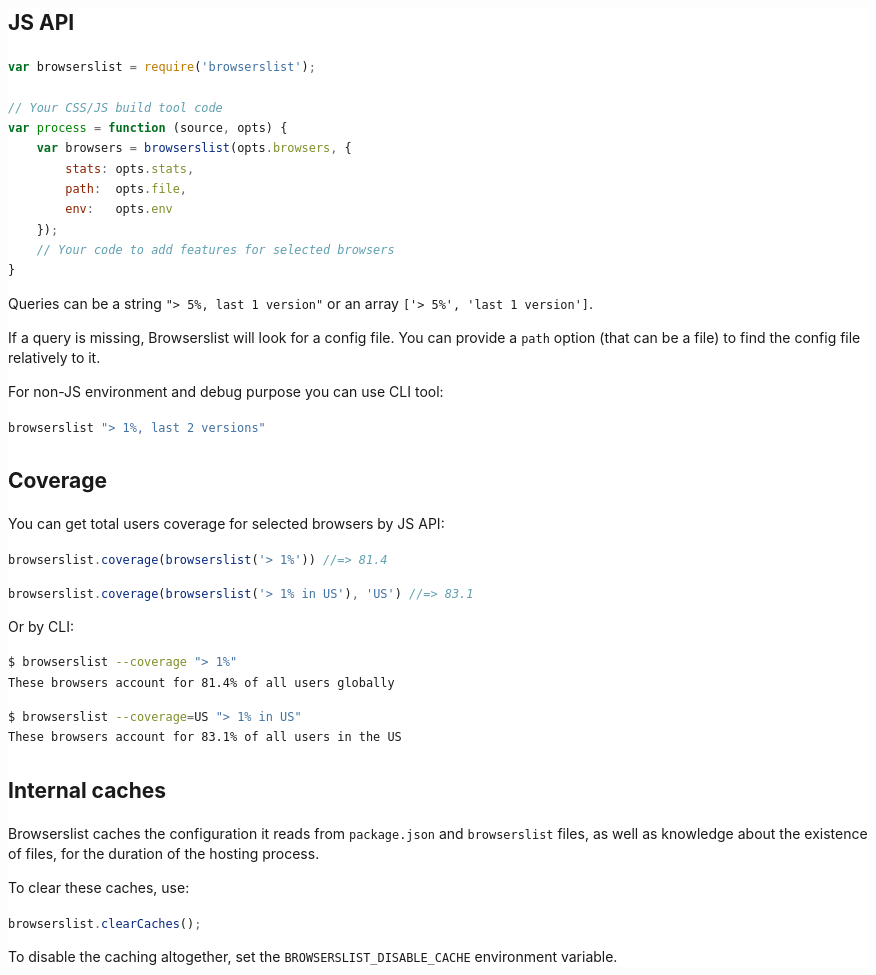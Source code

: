 ## JS API

```js
var browserslist = require('browserslist');

// Your CSS/JS build tool code
var process = function (source, opts) {
    var browsers = browserslist(opts.browsers, {
        stats: opts.stats,
        path:  opts.file,
        env:   opts.env
    });
    // Your code to add features for selected browsers
}
```

Queries can be a string `"> 5%, last 1 version"`
or an array `['> 5%', 'last 1 version']`.

If a query is missing, Browserslist will look for a config file.
You can provide a `path` option (that can be a file) to find the config file
relatively to it.

For non-JS environment and debug purpose you can use CLI tool:

```sh
browserslist "> 1%, last 2 versions"
```

## Coverage

You can get total users coverage for selected browsers by JS API:

```js
browserslist.coverage(browserslist('> 1%')) //=> 81.4
```

```js
browserslist.coverage(browserslist('> 1% in US'), 'US') //=> 83.1
```

Or by CLI:

```sh
$ browserslist --coverage "> 1%"
These browsers account for 81.4% of all users globally
```

```sh
$ browserslist --coverage=US "> 1% in US"
These browsers account for 83.1% of all users in the US
```

## Internal caches

Browserslist caches the configuration it reads from `package.json` and
`browserslist` files, as well as knowledge about the existence of files,
for the duration of the hosting process.

To clear these caches, use:

```js
browserslist.clearCaches();
```

To disable the caching altogether, set the `BROWSERSLIST_DISABLE_CACHE`
environment variable.


[stylelint-no-unsupported-browser-features]: https://github.com/ismay/stylelint-no-unsupported-browser-features
[eslint-plugin-compat]:                      https://github.com/amilajack/eslint-plugin-compat
[babel-preset-env]:                          https://github.com/babel/babel-preset-env
[postcss-normalize]:                         https://github.com/jonathantneal/postcss-normalize
[Autoprefixer]:                              https://github.com/postcss/autoprefixer
[online demo]:                               http://browserl.ist/
[Can I Use]:                                 http://caniuse.com/
[`caniuse-lite/data/regions`]: https://github.com/ben-eb/caniuse-lite/tree/master/data/regions
[two-letter country code]:     http://en.wikipedia.org/wiki/ISO_3166-1_alpha-2#Officially_assigned_code_elements
[custom usage data]:           #custom-usage-data
[Can I Use]:                   http://caniuse.com/
[environment variables]: https://en.wikipedia.org/wiki/Environment_variable
[Can I Use]: http://caniuse.com/